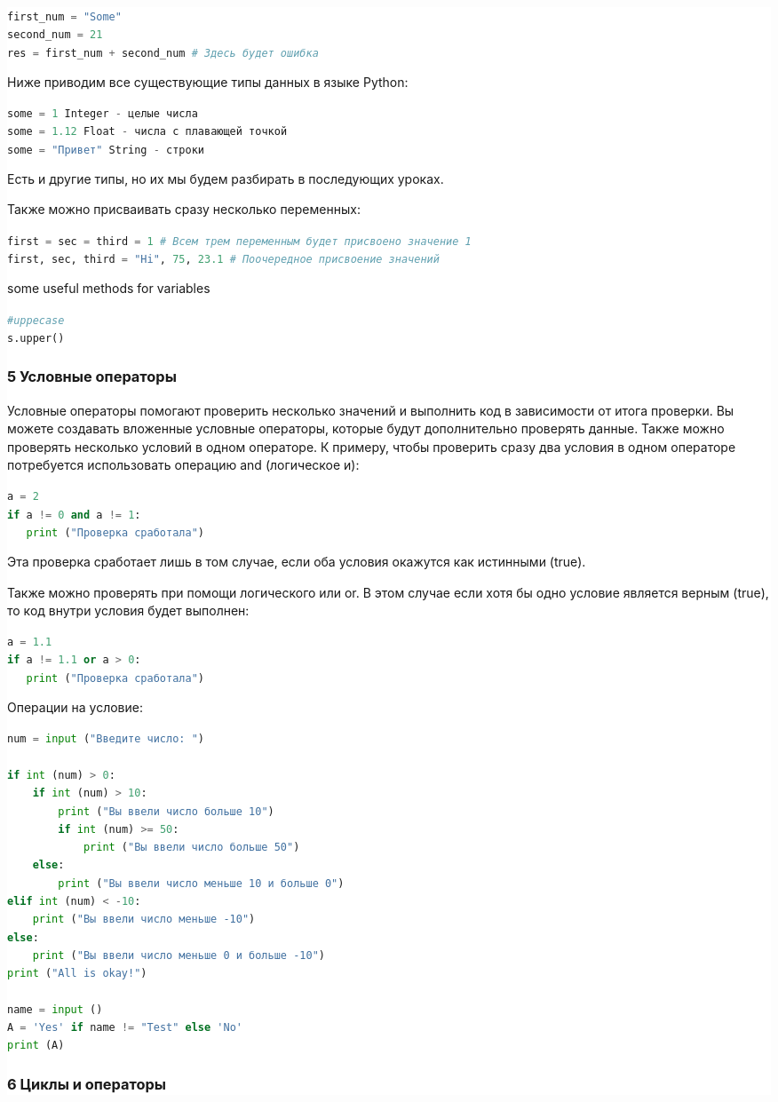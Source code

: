 
```python
first_num = "Some"
second_num = 21
res = first_num + second_num # Здесь будет ошибка
```
Ниже приводим все существующие типы данных в языке Python:

```python
some = 1 Integer - целые числа
some = 1.12 Float - числа с плавающей точкой
some = "Привет" String - строки
```
Есть и другие типы, но их мы будем разбирать в последующих уроках.

Также можно присваивать сразу несколько переменных:
```python
first = sec = third = 1 # Всем трем переменным будет присвоено значение 1
first, sec, third = "Hi", 75, 23.1 # Поочередное присвоение значений
```
some useful methods for variables
```python
#uppecase
s.upper()
```
### 5 Условные операторы ###
Условные операторы помогают проверить несколько значений и выполнить код в зависимости от итога проверки. Вы можете создавать вложенные условные операторы, которые будут дополнительно проверять данные. Также можно проверять несколько условий в одном операторе. К примеру, чтобы проверить сразу два условия в одном операторе потребуется использовать операцию and (логическое и):
```python
a = 2
if a != 0 and a != 1:
   print ("Проверка сработала")
```
Эта проверка сработает лишь в том случае, если оба условия окажутся как истинными (true).

Также можно проверять при помощи логического или or. В этом случае если хотя бы одно условие является верным (true), то код внутри условия будет выполнен:
```python 
a = 1.1
if a != 1.1 or a > 0:
   print ("Проверка сработала")
```
Операции на условие:
```python
num = input ("Введите число: ")

if int (num) > 0:
	if int (num) > 10:
		print ("Вы ввели число больше 10")
		if int (num) >= 50:
			print ("Вы ввели число больше 50")
	else:
		print ("Вы ввели число меньше 10 и больше 0")
elif int (num) < -10:
	print ("Вы ввели число меньше -10")
else:
	print ("Вы ввели число меньше 0 и больше -10")
print ("All is okay!")

name = input ()
A = 'Yes' if name != "Test" else 'No'
print (A)
```
### 6 Циклы и операторы ###